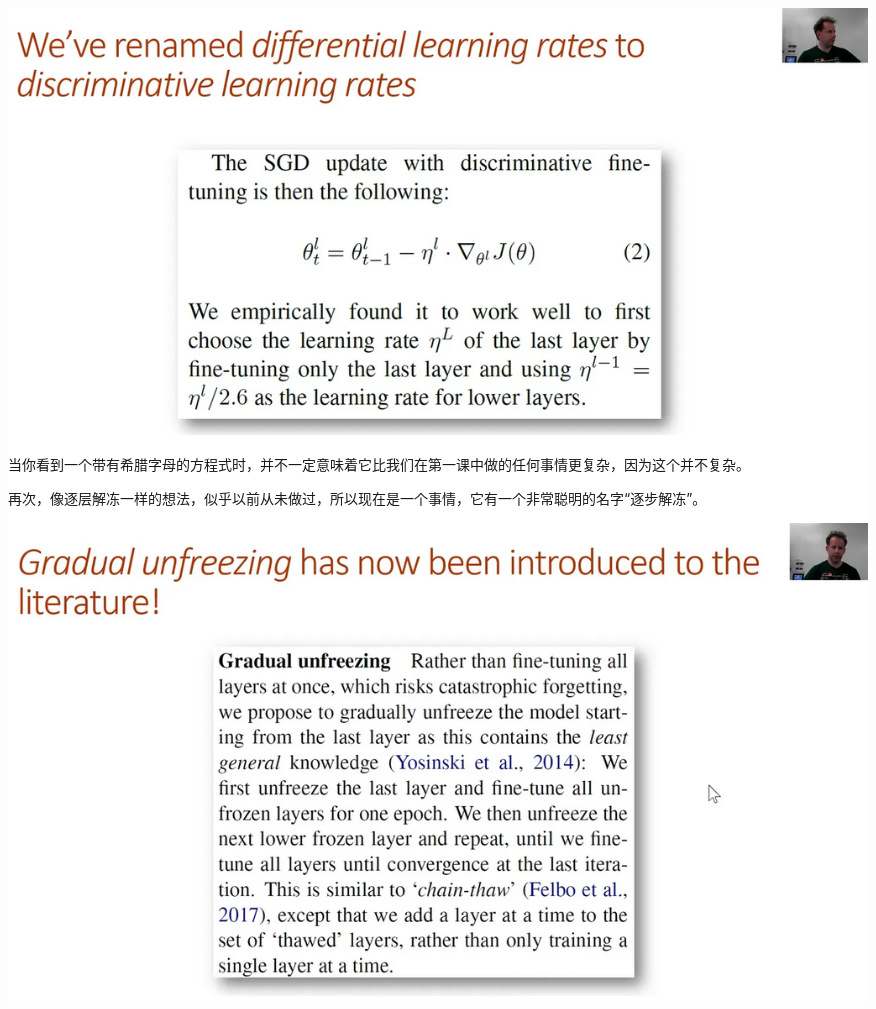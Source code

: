 ![](img/10-32.webp)

当你看到一个带有希腊字母的方程式时，并不一定意味着它比我们在第一课中做的任何事情更复杂，因为这个并不复杂。

再次，像逐层解冻一样的想法，似乎以前从未做过，所以现在是一个事情，它有一个非常聪明的名字“逐步解冻”。

![](img/10-33.webp)
